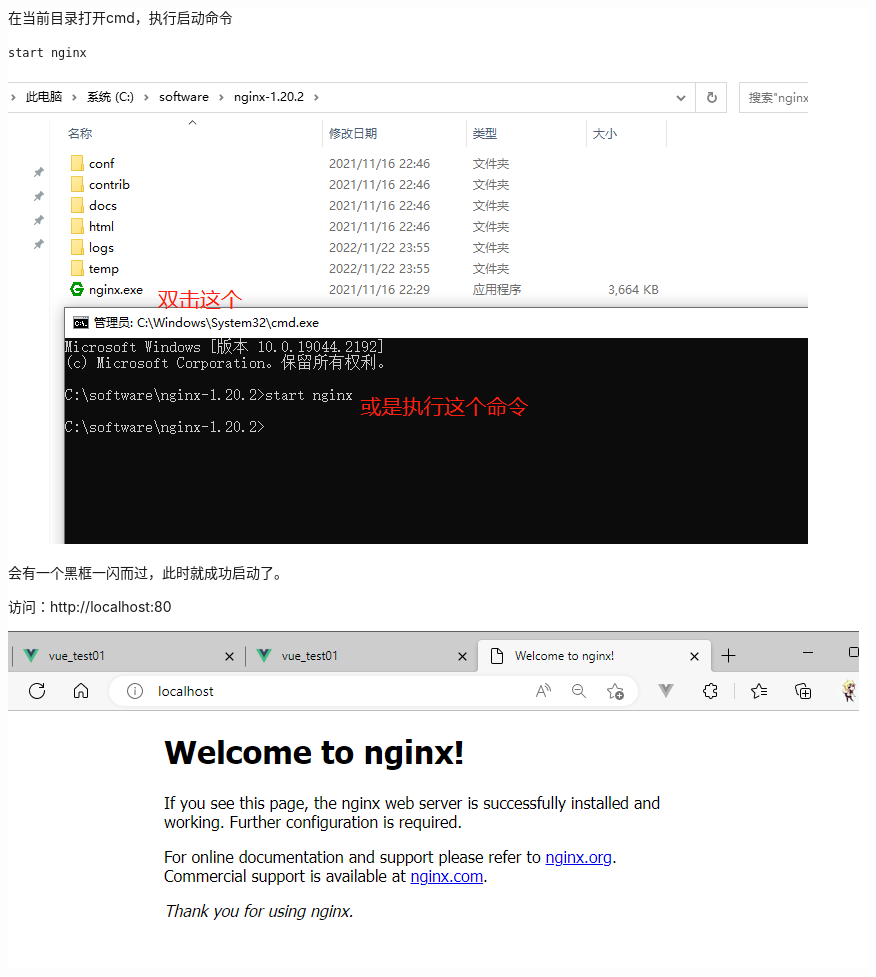 
在当前目录打开cmd，执行启动命令

```shell
start nginx
```

![image-20221122235554771](Nginx学习.assets/image-20221122235554771.png)

会有一个黑框一闪而过，此时就成功启动了。

访问：http://localhost:80

![image-20221122235654368](Nginx学习.assets/image-20221122235654368.png)
